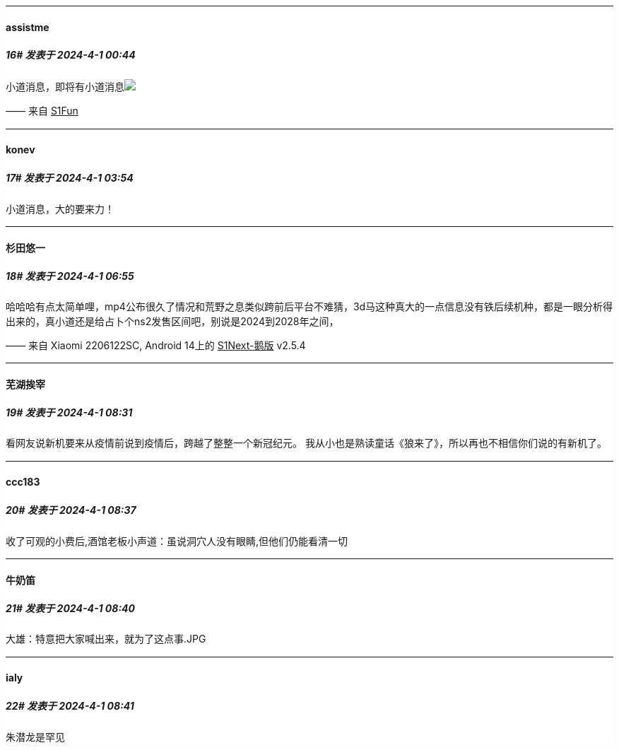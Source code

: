 *****

####  assistme  
##### 16#       发表于 2024-4-1 00:44

小道消息，即将有小道消息<img src="https://static.saraba1st.com/image/smiley/face2017/056.gif" referrerpolicy="no-referrer">

—— 来自 [S1Fun](https://s1fun.koalcat.com)

*****

####  konev  
##### 17#       发表于 2024-4-1 03:54

小道消息，大的要来力！

*****

####  杉田悠一  
##### 18#       发表于 2024-4-1 06:55

哈哈哈有点太简单哩，mp4公布很久了情况和荒野之息类似跨前后平台不难猜，3d马这种真大的一点信息没有铁后续机种，都是一眼分析得出来的，真小道还是给占卜个ns2发售区间吧，别说是2024到2028年之间，

—— 来自 Xiaomi 2206122SC, Android 14上的 [S1Next-鹅版](https://github.com/ykrank/S1-Next/releases) v2.5.4

*****

####  芜湖挨宰  
##### 19#       发表于 2024-4-1 08:31

看网友说新机要来从疫情前说到疫情后，跨越了整整一个新冠纪元。
我从小也是熟读童话《狼来了》，所以再也不相信你们说的有新机了。

*****

####  ccc183  
##### 20#       发表于 2024-4-1 08:37

收了可观的小费后,酒馆老板小声道：虽说洞穴人没有眼睛,但他们仍能看清一切

*****

####  牛奶笛  
##### 21#       发表于 2024-4-1 08:40

大雄：特意把大家喊出来，就为了这点事.JPG

*****

####  ialy  
##### 22#       发表于 2024-4-1 08:41

朱潜龙是罕见
